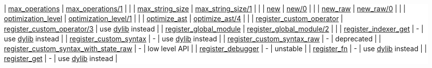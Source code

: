 | [max_operations](https://docs.rs/rhai/latest/rhai/struct.Engine.html#method.max_operations)                                               | [max_operations/1](https://hexdocs.pm/rhai_rustler/Rhai.Engine.html#max_operations/1)                                     |                                                                                                                            |
| [max_string_size](https://docs.rs/rhai/latest/rhai/struct.Engine.html#method.max_string_size)                                             | [max_string_size/1](https://hexdocs.pm/rhai_rustler/Rhai.Engine.html#max_string_size/1)                                   |                                                                                                                            |
| [new](https://docs.rs/rhai/latest/rhai/struct.Engine.html#method.new)                                                                     | [new/0](https://hexdocs.pm/rhai_rustler/Rhai.Engine.html#new/0)                                                           |                                                                                                                            |
| [new_raw](https://docs.rs/rhai/latest/rhai/struct.Engine.html#method.new_raw)                                                             | [new_raw/0](https://hexdocs.pm/rhai_rustler/Rhai.Engine.html#new_raw/0)                                                   |                                                                                                                            |
| [optimization_level](https://docs.rs/rhai/latest/rhai/struct.Engine.html#method.optimization_level)                                       | [optimization_level/1](https://hexdocs.pm/rhai_rustler/Rhai.Engine.html#optimization_level/1)                             |                                                                                                                            |
| [optimize_ast](https://docs.rs/rhai/latest/rhai/struct.Engine.html#method.optimize_ast)                                                   | [optimize_ast/4](https://hexdocs.pm/rhai_rustler/Rhai.Engine.html#optimize_ast/4)                                         |                                                                                                                            |
| [register_custom_operator](https://docs.rs/rhai/latest/rhai/struct.Engine.html#method.register_custom_operator)                           | [register_custom_operator/3](https://hexdocs.pm/rhai_rustler/Rhai.Engine.html#register_custom_operator/3)                 | use [dylib](../README.md#extending-rhai-rustler-with-external-native-rust-modules) instead                                 |
| [register_global_module](https://docs.rs/rhai/latest/rhai/struct.Engine.html#method.register_global_module)                               | [register_global_module/2](https://hexdocs.pm/rhai_rustler/Rhai.Engine.html#register_global_module/2)                     |                                                                                                                            |
| [register_indexer_get](https://docs.rs/rhai/latest/rhai/struct.Engine.html#method.register_indexer_get)                                   | -                                                                                                                         | use [dylib](../README.md#extending-rhai-rustler-with-external-native-rust-modules) instead                                 |
| [register_custom_syntax](https://docs.rs/rhai/latest/rhai/struct.Engine.html#method.register_custom_syntax)                               | -                                                                                                                         | use [dylib](../README.md#extending-rhai-rustler-with-external-native-rust-modules) instead                                 |
| [register_custom_syntax_raw](https://docs.rs/rhai/latest/rhai/struct.Engine.html#method.register_custom_syntax_raw)                       | -                                                                                                                         | deprecated                                                                                                                 |
| [register_custom_syntax_with_state_raw](https://docs.rs/rhai/latest/rhai/struct.Engine.html#method.register_custom_syntax_with_state_raw) | -                                                                                                                         | low level API                                                                                                              |
| [register_debugger](https://docs.rs/rhai/latest/rhai/struct.Engine.html#method.register_debugger)                                         | -                                                                                                                         | unstable                                                                                                                   |
| [register_fn](https://docs.rs/rhai/latest/rhai/struct.Engine.html#method.register_fn)                                                     | -                                                                                                                         | use [dylib](../README.md#extending-rhai-rustler-with-external-native-rust-modules) instead                                 |
| [register_get](https://docs.rs/rhai/latest/rhai/struct.Engine.html#method.register_get)                                                   | -                                                                                                                         | use [dylib](../README.md#extending-rhai-rustler-with-external-native-rust-modules) instead                                 |